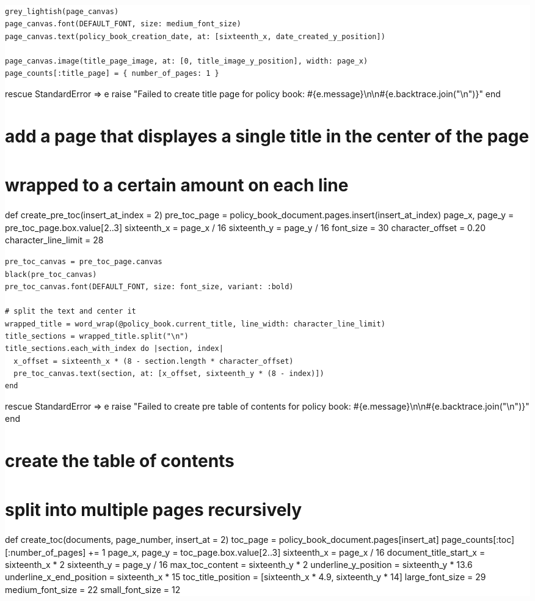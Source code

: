     grey_lightish(page_canvas)
    page_canvas.font(DEFAULT_FONT, size: medium_font_size)
    page_canvas.text(policy_book_creation_date, at: [sixteenth_x, date_created_y_position])

    page_canvas.image(title_page_image, at: [0, title_image_y_position], width: page_x)
    page_counts[:title_page] = { number_of_pages: 1 }
  rescue StandardError => e
    raise "Failed to create title page for policy book: #{e.message}\n\n#{e.backtrace.join("\n")}"
  end

  # add a page that displayes a single title in the center of the page
  # wrapped to a certain amount on each line
  def create_pre_toc(insert_at_index = 2)
    pre_toc_page = policy_book_document.pages.insert(insert_at_index)
    page_x, page_y = pre_toc_page.box.value[2..3]
    sixteenth_x = page_x / 16
    sixteenth_y = page_y / 16
    font_size = 30
    character_offset = 0.20
    character_line_limit = 28

    pre_toc_canvas = pre_toc_page.canvas
    black(pre_toc_canvas)
    pre_toc_canvas.font(DEFAULT_FONT, size: font_size, variant: :bold)

    # split the text and center it
    wrapped_title = word_wrap(@policy_book.current_title, line_width: character_line_limit)
    title_sections = wrapped_title.split("\n")
    title_sections.each_with_index do |section, index|
      x_offset = sixteenth_x * (8 - section.length * character_offset)
      pre_toc_canvas.text(section, at: [x_offset, sixteenth_y * (8 - index)])
    end
  rescue StandardError => e
    raise "Failed to create pre table of contents for policy book: #{e.message}\n\n#{e.backtrace.join("\n")}"
  end

  # create the table of contents
  # split into multiple pages recursively
  def create_toc(documents, page_number, insert_at = 2)
    toc_page = policy_book_document.pages[insert_at]
    page_counts[:toc][:number_of_pages] += 1
    page_x, page_y = toc_page.box.value[2..3]
    sixteenth_x = page_x / 16
    document_title_start_x = sixteenth_x * 2
    sixteenth_y = page_y / 16
    max_toc_content = sixteenth_y * 2
    underline_y_position = sixteenth_y * 13.6
    underline_x_end_position = sixteenth_x * 15
    toc_title_position = [sixteenth_x * 4.9, sixteenth_y * 14]
    large_font_size = 29
    medium_font_size = 22
    small_font_size = 12
